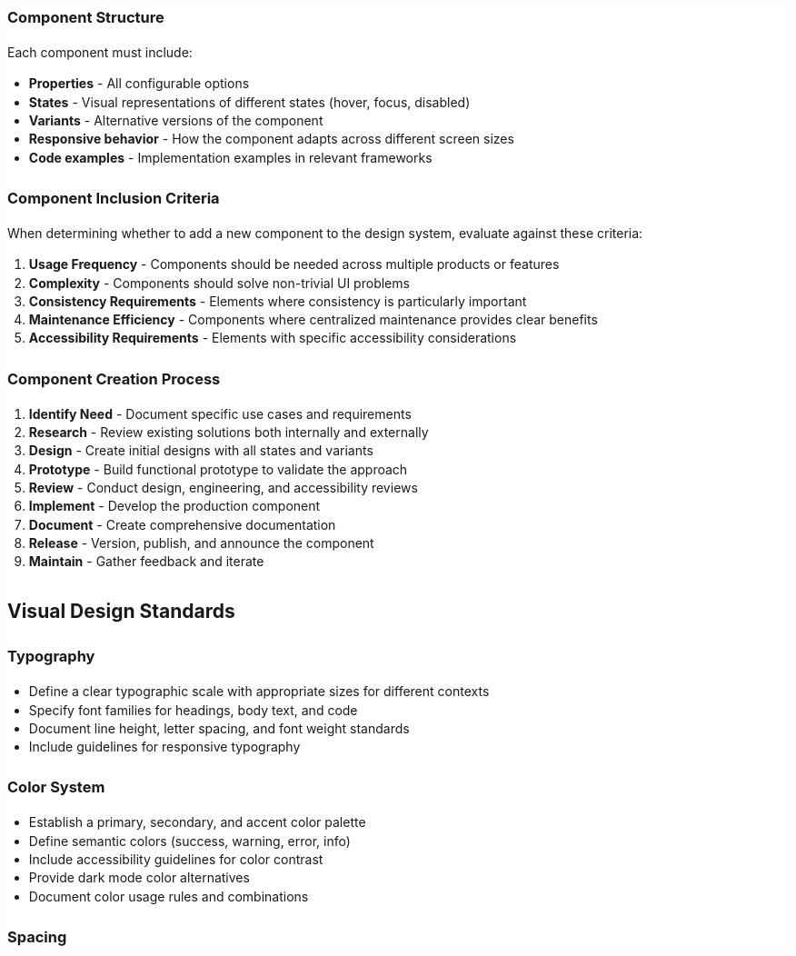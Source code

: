 ### Component Structure

Each component must include:

- **Properties** - All configurable options
- **States** - Visual representations of different states (hover, focus, disabled)
- **Variants** - Alternative versions of the component
- **Responsive behavior** - How the component adapts across different screen sizes
- **Code examples** - Implementation examples in relevant frameworks

### Component Inclusion Criteria

When determining whether to add a new component to the design system, evaluate against these criteria:

1. **Usage Frequency** - Components should be needed across multiple products or features
2. **Complexity** - Components should solve non-trivial UI problems
3. **Consistency Requirements** - Elements where consistency is particularly important
4. **Maintenance Efficiency** - Components where centralized maintenance provides clear benefits
5. **Accessibility Requirements** - Elements with specific accessibility considerations

### Component Creation Process

1. **Identify Need** - Document specific use cases and requirements
2. **Research** - Review existing solutions both internally and externally
3. **Design** - Create initial designs with all states and variants
4. **Prototype** - Build functional prototype to validate the approach
5. **Review** - Conduct design, engineering, and accessibility reviews
6. **Implement** - Develop the production component
7. **Document** - Create comprehensive documentation
8. **Release** - Version, publish, and announce the component
9. **Maintain** - Gather feedback and iterate

## Visual Design Standards

### Typography

- Define a clear typographic scale with appropriate sizes for different contexts
- Specify font families for headings, body text, and code
- Document line height, letter spacing, and font weight standards
- Include guidelines for responsive typography

### Color System

- Establish a primary, secondary, and accent color palette
- Define semantic colors (success, warning, error, info)
- Include accessibility guidelines for color contrast
- Provide dark mode color alternatives
- Document color usage rules and combinations

### Spacing
